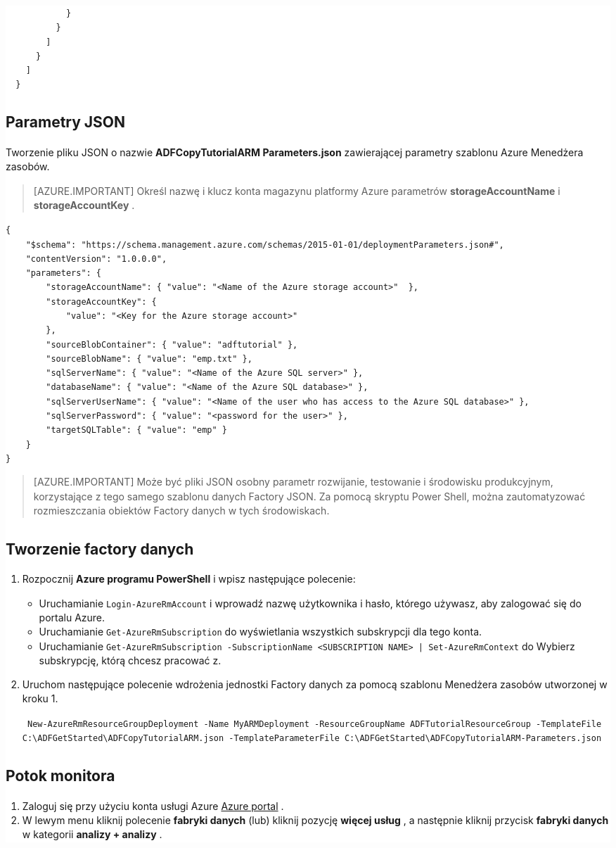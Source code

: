                 }
              }
            ]
          }
        ]
      }

## <a name="parameters-json"></a>Parametry JSON 
Tworzenie pliku JSON o nazwie **ADFCopyTutorialARM Parameters.json** zawierającej parametry szablonu Azure Menedżera zasobów. 

> [AZURE.IMPORTANT] Określ nazwę i klucz konta magazynu platformy Azure parametrów **storageAccountName** i **storageAccountKey** .  

    {
        "$schema": "https://schema.management.azure.com/schemas/2015-01-01/deploymentParameters.json#",
        "contentVersion": "1.0.0.0",
        "parameters": { 
            "storageAccountName": { "value": "<Name of the Azure storage account>"  },
            "storageAccountKey": {
                "value": "<Key for the Azure storage account>"
            },
            "sourceBlobContainer": { "value": "adftutorial" },
            "sourceBlobName": { "value": "emp.txt" },
            "sqlServerName": { "value": "<Name of the Azure SQL server>" },
            "databaseName": { "value": "<Name of the Azure SQL database>" },
            "sqlServerUserName": { "value": "<Name of the user who has access to the Azure SQL database>" },
            "sqlServerPassword": { "value": "<password for the user>" },
            "targetSQLTable": { "value": "emp" }
        }
    }

> [AZURE.IMPORTANT] Może być pliki JSON osobny parametr rozwijanie, testowanie i środowisku produkcyjnym, korzystające z tego samego szablonu danych Factory JSON. Za pomocą skryptu Power Shell, można zautomatyzować rozmieszczania obiektów Factory danych w tych środowiskach.  

## <a name="create-data-factory"></a>Tworzenie factory danych
1. Rozpocznij **Azure programu PowerShell** i wpisz następujące polecenie:
    - Uruchamianie `Login-AzureRmAccount` i wprowadź nazwę użytkownika i hasło, którego używasz, aby zalogować się do portalu Azure.  
    - Uruchamianie `Get-AzureRmSubscription` do wyświetlania wszystkich subskrypcji dla tego konta.
    - Uruchamianie `Get-AzureRmSubscription -SubscriptionName <SUBSCRIPTION NAME> | Set-AzureRmContext` do Wybierz subskrypcję, którą chcesz pracować z. 
2. Uruchom następujące polecenie wdrożenia jednostki Factory danych za pomocą szablonu Menedżera zasobów utworzonej w kroku 1.

        New-AzureRmResourceGroupDeployment -Name MyARMDeployment -ResourceGroupName ADFTutorialResourceGroup -TemplateFile C:\ADFGetStarted\ADFCopyTutorialARM.json -TemplateParameterFile C:\ADFGetStarted\ADFCopyTutorialARM-Parameters.json

## <a name="monitor-pipeline"></a>Potok monitora
1. Zaloguj się przy użyciu konta usługi Azure [Azure portal](https://portal.azure.com) .
2. W lewym menu kliknij polecenie **fabryki danych** (lub) kliknij pozycję **więcej usług** , a następnie kliknij przycisk **fabryki danych** w kategorii **analizy + analizy** .
